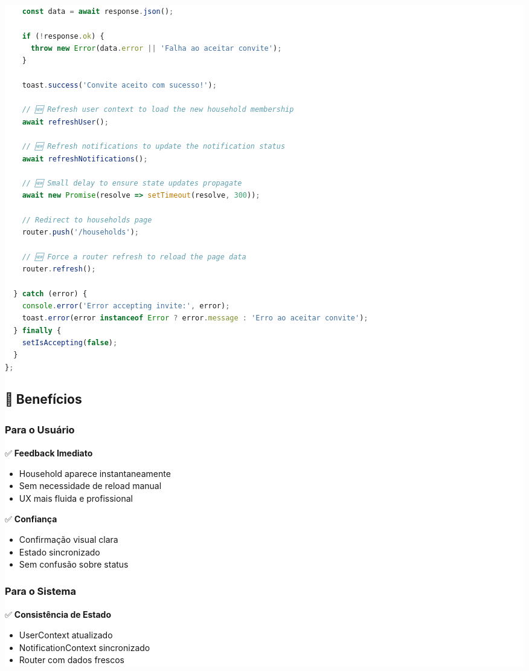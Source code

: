 ```typescript
    const data = await response.json();
    
    if (!response.ok) {
      throw new Error(data.error || 'Falha ao aceitar convite');
    }
    
    toast.success('Convite aceito com sucesso!');
    
    // 🆕 Refresh user context to load the new household membership
    await refreshUser();
    
    // 🆕 Refresh notifications to update the notification status
    await refreshNotifications();
    
    // 🆕 Small delay to ensure state updates propagate
    await new Promise(resolve => setTimeout(resolve, 300));
    
    // Redirect to households page
    router.push('/households');
    
    // 🆕 Force a router refresh to reload the page data
    router.refresh();
    
  } catch (error) {
    console.error('Error accepting invite:', error);
    toast.error(error instanceof Error ? error.message : 'Erro ao aceitar convite');
  } finally {
    setIsAccepting(false);
  }
};
```

## 🎯 Benefícios

### Para o Usuário

✅ **Feedback Imediato**
- Household aparece instantaneamente
- Sem necessidade de reload manual
- UX mais fluida e profissional

✅ **Confiança**
- Confirmação visual clara
- Estado sincronizado
- Sem confusão sobre status

### Para o Sistema

✅ **Consistência de Estado**
- UserContext atualizado
- NotificationContext sincronizado
- Router com dados frescos
